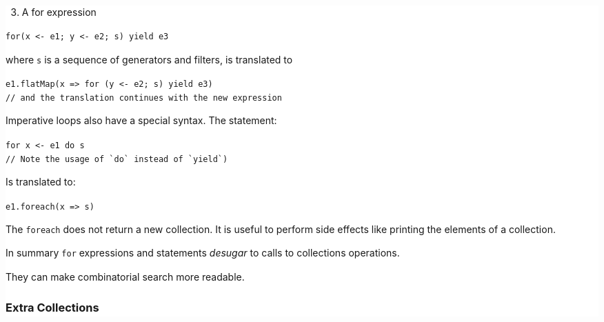 3. A for expression

```
for(x <- e1; y <- e2; s) yield e3
```

where `s` is a sequence of generators and filters, is translated to

```
e1.flatMap(x => for (y <- e2; s) yield e3)
// and the translation continues with the new expression
```

Imperative loops also have a special syntax. The statement:

```
for x <- e1 do s
// Note the usage of `do` instead of `yield`)
```

Is translated to:

```
e1.foreach(x => s)
```

The `foreach` does not return a new collection. It is useful to perform side effects like printing the elements of a collection.

In summary `for` expressions and statements _desugar_ to calls to collections operations.

They can make combinatorial search more readable.

### Extra Collections